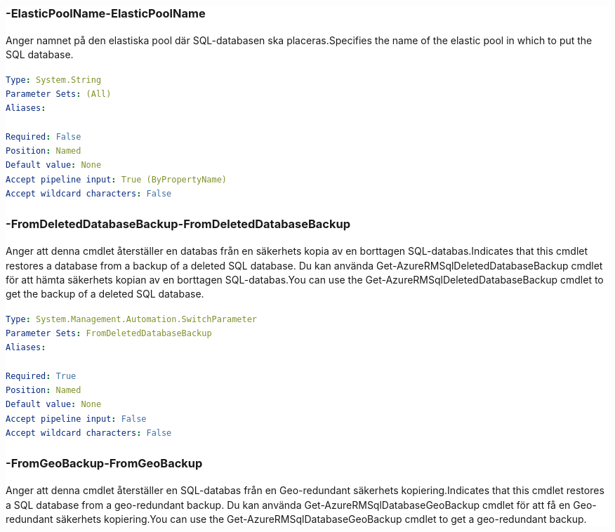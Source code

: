 ### <span data-ttu-id="afc9e-144">-ElasticPoolName</span><span class="sxs-lookup"><span data-stu-id="afc9e-144">-ElasticPoolName</span></span>
<span data-ttu-id="afc9e-145">Anger namnet på den elastiska pool där SQL-databasen ska placeras.</span><span class="sxs-lookup"><span data-stu-id="afc9e-145">Specifies the name of the elastic pool in which to put the SQL database.</span></span>

```yaml
Type: System.String
Parameter Sets: (All)
Aliases: 

Required: False
Position: Named
Default value: None
Accept pipeline input: True (ByPropertyName)
Accept wildcard characters: False
```

### <span data-ttu-id="afc9e-146">-FromDeletedDatabaseBackup</span><span class="sxs-lookup"><span data-stu-id="afc9e-146">-FromDeletedDatabaseBackup</span></span>
<span data-ttu-id="afc9e-147">Anger att denna cmdlet återställer en databas från en säkerhets kopia av en borttagen SQL-databas.</span><span class="sxs-lookup"><span data-stu-id="afc9e-147">Indicates that this cmdlet restores a database from a backup of a deleted SQL database.</span></span>
<span data-ttu-id="afc9e-148">Du kan använda Get-AzureRMSqlDeletedDatabaseBackup cmdlet för att hämta säkerhets kopian av en borttagen SQL-databas.</span><span class="sxs-lookup"><span data-stu-id="afc9e-148">You can use the Get-AzureRMSqlDeletedDatabaseBackup cmdlet to get the backup of a deleted SQL database.</span></span>

```yaml
Type: System.Management.Automation.SwitchParameter
Parameter Sets: FromDeletedDatabaseBackup
Aliases: 

Required: True
Position: Named
Default value: None
Accept pipeline input: False
Accept wildcard characters: False
```

### <span data-ttu-id="afc9e-149">-FromGeoBackup</span><span class="sxs-lookup"><span data-stu-id="afc9e-149">-FromGeoBackup</span></span>
<span data-ttu-id="afc9e-150">Anger att denna cmdlet återställer en SQL-databas från en Geo-redundant säkerhets kopiering.</span><span class="sxs-lookup"><span data-stu-id="afc9e-150">Indicates that this cmdlet restores a SQL database from a geo-redundant backup.</span></span>
<span data-ttu-id="afc9e-151">Du kan använda Get-AzureRMSqlDatabaseGeoBackup cmdlet för att få en Geo-redundant säkerhets kopiering.</span><span class="sxs-lookup"><span data-stu-id="afc9e-151">You can use the Get-AzureRMSqlDatabaseGeoBackup cmdlet to get a geo-redundant backup.</span></span>
